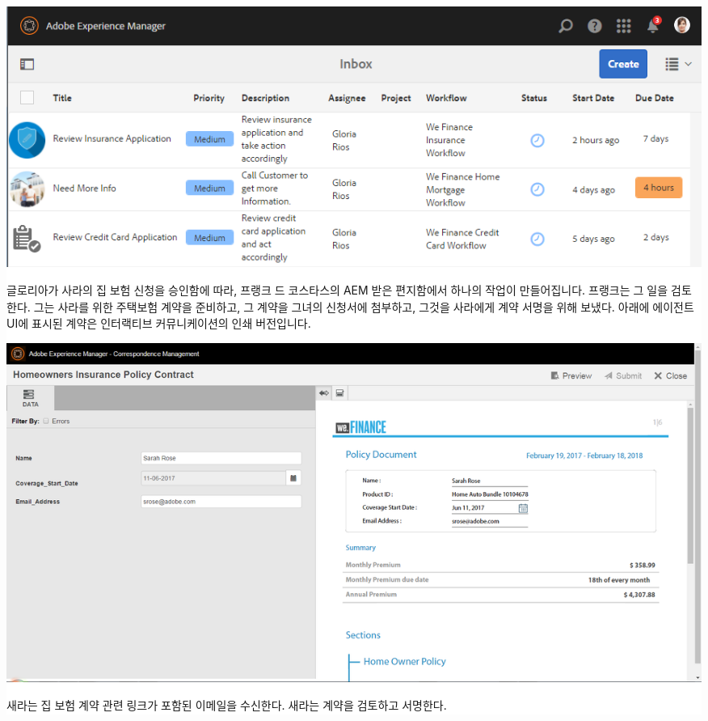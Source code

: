 ![insurance-inbox-grios](assets/insurance-inbox-grios.png)

글로리아가 사라의 집 보험 신청을 승인함에 따라, 프랭크 드 코스타스의 AEM 받은 편지함에서 하나의 작업이 만들어집니다. 프랭크는 그 일을 검토한다. 그는 사라를 위한 주택보험 계약을 준비하고, 그 계약을 그녀의 신청서에 첨부하고, 그것을 사라에게 계약 서명을 위해 보냈다. 아래에 에이전트 UI에 표시된 계약은 인터랙티브 커뮤니케이션의 인쇄 버전입니다.

![보험 연락처](assets/insurance-contact-letter.png)

새라는 집 보험 계약 관련 링크가 포함된 이메일을 수신한다. 새라는 계약을 검토하고 서명한다.
